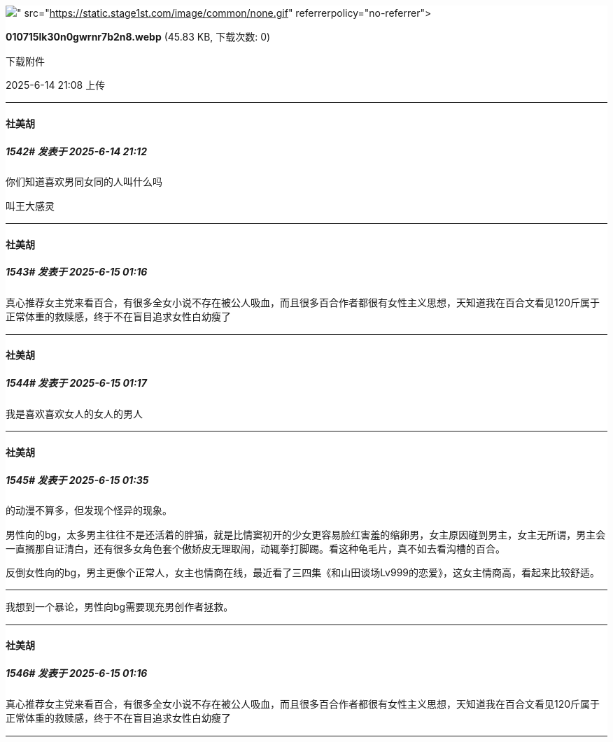 <img src="https://img.stage1st.com/forum/202506/14/210812k2rjsvrjxhv2xhos.webp" referrerpolicy="no-referrer">" src="https://static.stage1st.com/image/common/none.gif" referrerpolicy="no-referrer">

<strong>010715lk30n0gwrnr7b2n8.webp</strong> (45.83 KB, 下载次数: 0)

下载附件

2025-6-14 21:08 上传

*****

####  社美胡  
##### 1542#       发表于 2025-6-14 21:12

你们知道喜欢男同女同的人叫什么吗

叫王大感灵


*****

####  社美胡  
##### 1543#       发表于 2025-6-15 01:16

真心推荐女主党来看百合，有很多全女小说不存在被公人吸血，而且很多百合作者都很有女性主义思想，天知道我在百合文看见120斤属于正常体重的救赎感，终于不在盲目追求女性白幼瘦了

*****

####  社美胡  
##### 1544#       发表于 2025-6-15 01:17

我是喜欢喜欢女人的女人的男人


*****

####  社美胡  
##### 1545#       发表于 2025-6-15 01:35

的动漫不算多，但发现个怪异的现象。

男性向的bg，太多男主往往不是还活着的胖猫，就是比情窦初开的少女更容易脸红害羞的缩卵男，女主原因碰到男主，女主无所谓，男主会一直搁那自证清白，还有很多女角色套个傲娇皮无理取闹，动辄拳打脚踢。看这种龟毛片，真不如去看沟槽的百合。

反倒女性向的bg，男主更像个正常人，女主也情商在线，最近看了三四集《和山田谈场Lv999的恋爱》，这女主情商高，看起来比较舒适。

------------------------------------

我想到一个暴论，男性向bg需要现充男创作者拯救。


*****

####  社美胡  
##### 1546#       发表于 2025-6-15 01:16

真心推荐女主党来看百合，有很多全女小说不存在被公人吸血，而且很多百合作者都很有女性主义思想，天知道我在百合文看见120斤属于正常体重的救赎感，终于不在盲目追求女性白幼瘦了

*****
